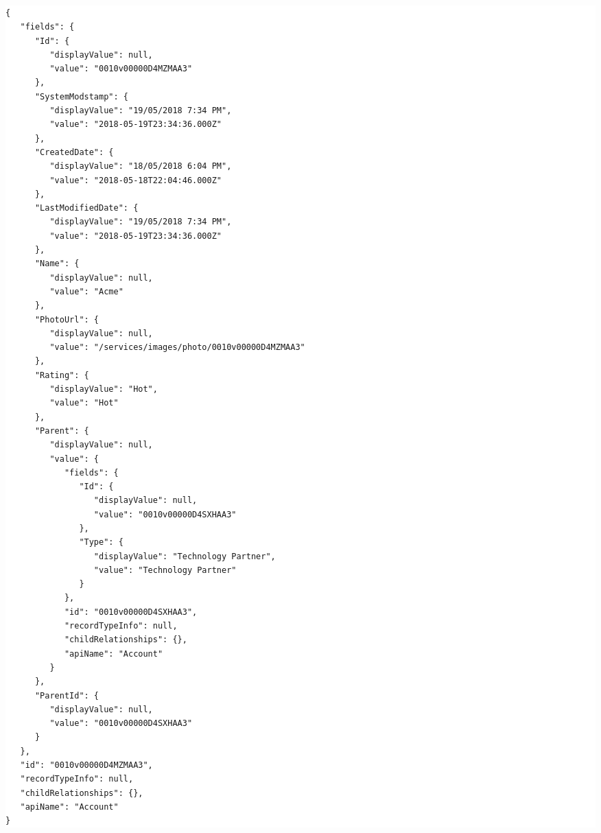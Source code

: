 ```
{
   "fields": {
      "Id": {
         "displayValue": null,
         "value": "0010v00000D4MZMAA3"
      },
      "SystemModstamp": {
         "displayValue": "19/05/2018 7:34 PM",
         "value": "2018-05-19T23:34:36.000Z"
      },
      "CreatedDate": {
         "displayValue": "18/05/2018 6:04 PM",
         "value": "2018-05-18T22:04:46.000Z"
      },
      "LastModifiedDate": {
         "displayValue": "19/05/2018 7:34 PM",
         "value": "2018-05-19T23:34:36.000Z"
      },
      "Name": {
         "displayValue": null,
         "value": "Acme"
      },
      "PhotoUrl": {
         "displayValue": null,
         "value": "/services/images/photo/0010v00000D4MZMAA3"
      },
      "Rating": {
         "displayValue": "Hot",
         "value": "Hot"
      },
      "Parent": {
         "displayValue": null,
         "value": {
            "fields": {
               "Id": {
                  "displayValue": null,
                  "value": "0010v00000D4SXHAA3"
               },
               "Type": {
                  "displayValue": "Technology Partner",
                  "value": "Technology Partner"
               }
            },
            "id": "0010v00000D4SXHAA3",
            "recordTypeInfo": null,
            "childRelationships": {},
            "apiName": "Account"
         }
      },
      "ParentId": {
         "displayValue": null,
         "value": "0010v00000D4SXHAA3"
      }
   },
   "id": "0010v00000D4MZMAA3",
   "recordTypeInfo": null,
   "childRelationships": {},
   "apiName": "Account"
}
```
